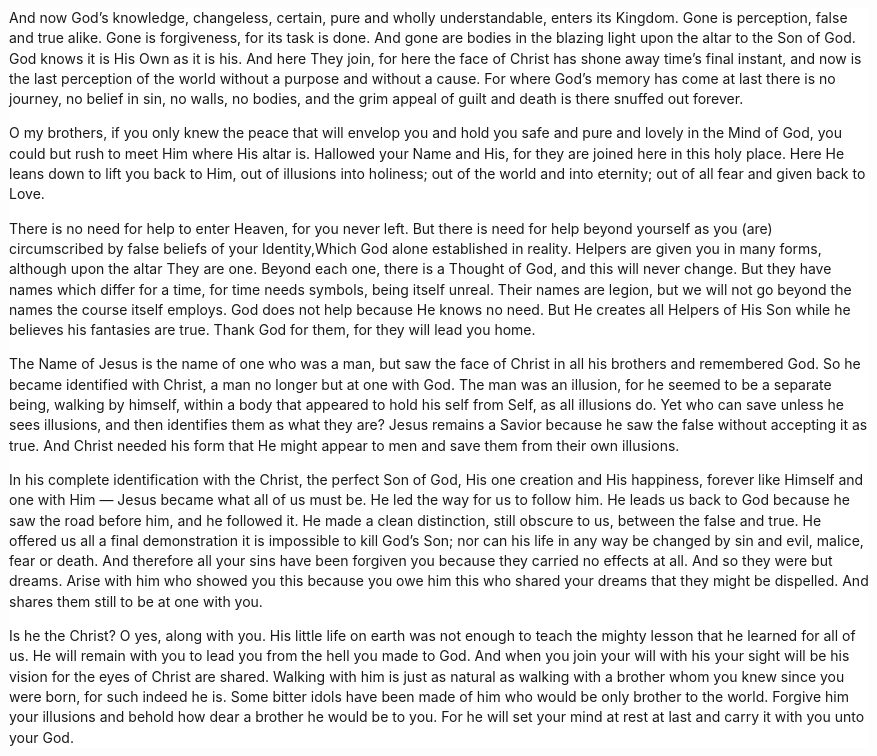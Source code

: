 And now God’s knowledge, changeless, certain, pure and wholly
understandable, enters its Kingdom. Gone is perception, false and true
alike. Gone is forgiveness, for its task is done. And gone are bodies in
the blazing light upon the altar to the Son of God. God knows it is His
Own as it is his. And here They join, for here the face of Christ has
shone away time’s final instant, and now is the last perception of the
world without a purpose and without a cause. For where God’s memory has
come at last there is no journey, no belief in sin, no walls, no bodies,
and the grim appeal of guilt and death is there snuffed out forever.

O my brothers, if you only knew the peace that will envelop you and hold
you safe and pure and lovely in the Mind of God, you could but rush to
meet Him where His altar is. Hallowed your Name and His, for they are
joined here in this holy place. Here He leans down to lift you back to
Him, out of illusions into holiness; out of the world and into eternity;
out of all fear and given back to Love.

There is no need for help to enter Heaven, for you never left. But there
is need for help beyond yourself as you (are) circumscribed by false
beliefs of your Identity,Which God alone established in reality. Helpers
are given you in many forms, although upon the altar They are one.
Beyond each one, there is a Thought of God, and this will never change.
But they have names which differ for a time, for time needs symbols,
being itself unreal. Their names are legion, but we will not go beyond
the names the course itself employs. God does not help because He knows
no need. But He creates all Helpers of His Son while he believes his
fantasies are true. Thank God for them, for they will lead you home.

The Name of Jesus is the name of one who was a man, but saw the face of
Christ in all his brothers and remembered God. So he became identified
with Christ, a man no longer but at one with God. The man was an
illusion, for he seemed to be a separate being, walking by himself,
within a body that appeared to hold his self from Self, as all illusions
do. Yet who can save unless he sees illusions, and then identifies them
as what they are? Jesus remains a Savior because he saw the false
without accepting it as true. And Christ needed his form that He might
appear to men and save them from their own illusions.

In his complete identification with the Christ, the perfect Son of God,
His one creation and His happiness, forever like Himself and one with
Him — Jesus became what all of us must be. He led the way for us to follow
him. He leads us back to God because he saw the road before him, and he
followed it. He made a clean distinction, still obscure to us, between
the false and true. He offered us all a final demonstration it is
impossible to kill God’s Son; nor can his life in any way be changed by
sin and evil, malice, fear or death. And therefore all your sins have
been forgiven you because they carried no effects at all. And so they
were but dreams. Arise with him who showed you this because you owe him
this who shared your dreams that they might be dispelled. And shares
them still to be at one with you.

Is he the Christ? O yes, along with you. His little life on earth was
not enough to teach the mighty lesson that he learned for all of us. He
will remain with you to lead you from the hell you made to God. And when
you join your will with his your sight will be his vision for the eyes
of Christ are shared. Walking with him is just as natural as walking
with a brother whom you knew since you were born, for such indeed he is.
Some bitter idols have been made of him who would be only brother to the
world. Forgive him your illusions and behold how dear a brother he would
be to you. For he will set your mind at rest at last and carry it with
you unto your God.
